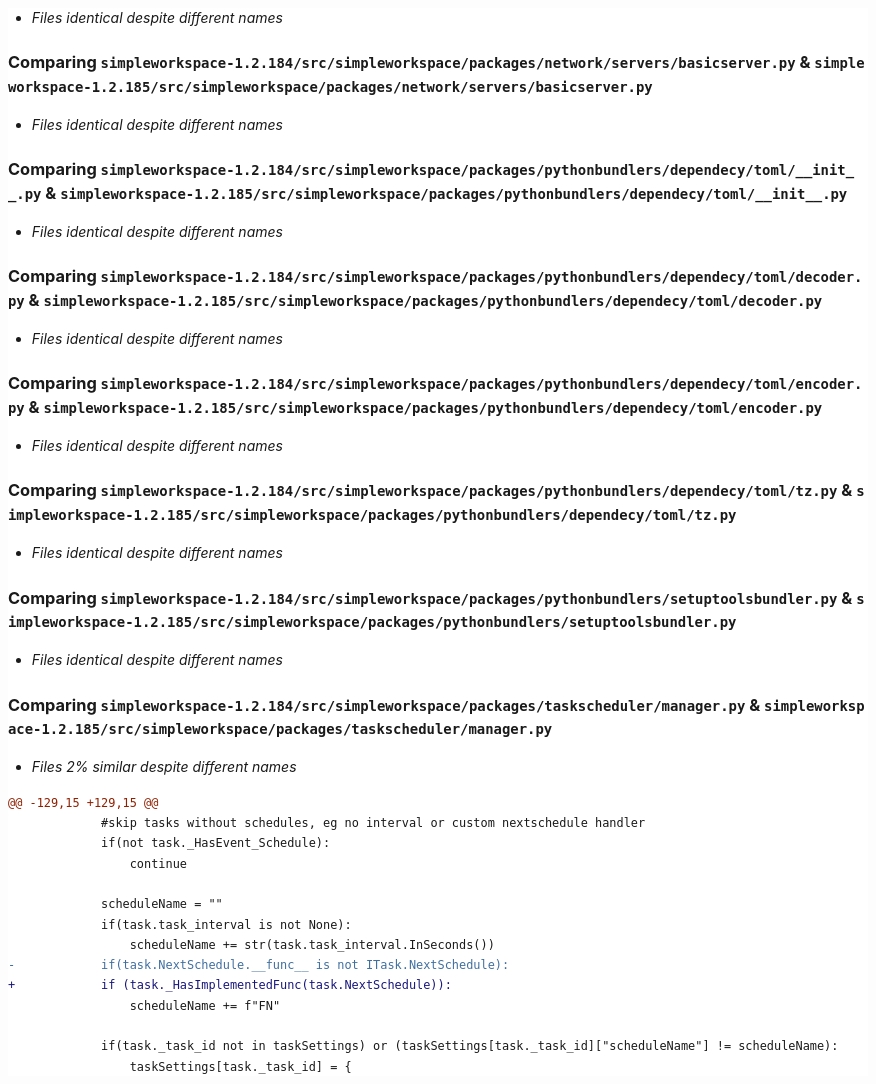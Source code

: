  * *Files identical despite different names*

### Comparing `simpleworkspace-1.2.184/src/simpleworkspace/packages/network/servers/basicserver.py` & `simpleworkspace-1.2.185/src/simpleworkspace/packages/network/servers/basicserver.py`

 * *Files identical despite different names*

### Comparing `simpleworkspace-1.2.184/src/simpleworkspace/packages/pythonbundlers/dependecy/toml/__init__.py` & `simpleworkspace-1.2.185/src/simpleworkspace/packages/pythonbundlers/dependecy/toml/__init__.py`

 * *Files identical despite different names*

### Comparing `simpleworkspace-1.2.184/src/simpleworkspace/packages/pythonbundlers/dependecy/toml/decoder.py` & `simpleworkspace-1.2.185/src/simpleworkspace/packages/pythonbundlers/dependecy/toml/decoder.py`

 * *Files identical despite different names*

### Comparing `simpleworkspace-1.2.184/src/simpleworkspace/packages/pythonbundlers/dependecy/toml/encoder.py` & `simpleworkspace-1.2.185/src/simpleworkspace/packages/pythonbundlers/dependecy/toml/encoder.py`

 * *Files identical despite different names*

### Comparing `simpleworkspace-1.2.184/src/simpleworkspace/packages/pythonbundlers/dependecy/toml/tz.py` & `simpleworkspace-1.2.185/src/simpleworkspace/packages/pythonbundlers/dependecy/toml/tz.py`

 * *Files identical despite different names*

### Comparing `simpleworkspace-1.2.184/src/simpleworkspace/packages/pythonbundlers/setuptoolsbundler.py` & `simpleworkspace-1.2.185/src/simpleworkspace/packages/pythonbundlers/setuptoolsbundler.py`

 * *Files identical despite different names*

### Comparing `simpleworkspace-1.2.184/src/simpleworkspace/packages/taskscheduler/manager.py` & `simpleworkspace-1.2.185/src/simpleworkspace/packages/taskscheduler/manager.py`

 * *Files 2% similar despite different names*

```diff
@@ -129,15 +129,15 @@
             #skip tasks without schedules, eg no interval or custom nextschedule handler
             if(not task._HasEvent_Schedule):
                 continue
 
             scheduleName = ""
             if(task.task_interval is not None):
                 scheduleName += str(task.task_interval.InSeconds())
-            if(task.NextSchedule.__func__ is not ITask.NextSchedule):
+            if (task._HasImplementedFunc(task.NextSchedule)):
                 scheduleName += f"FN"
 
             if(task._task_id not in taskSettings) or (taskSettings[task._task_id]["scheduleName"] != scheduleName):
                 taskSettings[task._task_id] = {
```